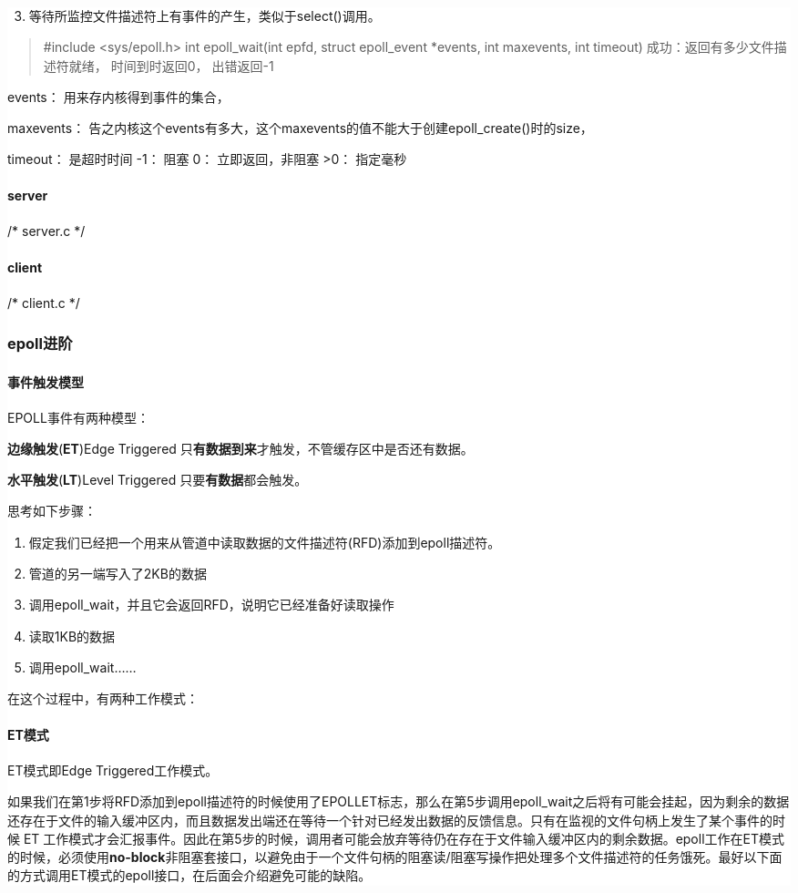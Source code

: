 3. 等待所监控文件描述符上有事件的产生，类似于select()调用。

> \#include &lt;sys/epoll.h&gt;
> int epoll\_wait(int epfd, struct epoll\_event \*events, int maxevents, int timeout)
> 成功：返回有多少文件描述符就绪，
> 时间到时返回0，
> 出错返回-1

events： 用来存内核得到事件的集合，

maxevents： 告之内核这个events有多大，这个maxevents的值不能大于创建epoll\_create()时的size，

timeout： 是超时时间
    -1： 阻塞
    0： 立即返回，非阻塞
    &gt;0： 指定毫秒



#### server

/* server.c */

#### client

/\* client.c \*/

### epoll进阶

#### 事件触发模型

EPOLL事件有两种模型：

**边缘触发**(**ET**)Edge Triggered  只**有数据到来**才触发，不管缓存区中是否还有数据。

**水平触发**(**LT**)Level Triggered  只要**有数据**都会触发。

思考如下步骤：

1.  假定我们已经把一个用来从管道中读取数据的文件描述符(RFD)添加到epoll描述符。

2.  管道的另一端写入了2KB的数据

3.  调用epoll\_wait，并且它会返回RFD，说明它已经准备好读取操作

4.  读取1KB的数据

5.  调用epoll\_wait……

在这个过程中，有两种工作模式：

#### ET模式

ET模式即Edge Triggered工作模式。

如果我们在第1步将RFD添加到epoll描述符的时候使用了EPOLLET标志，那么在第5步调用epoll\_wait之后将有可能会挂起，因为剩余的数据还存在于文件的输入缓冲区内，而且数据发出端还在等待一个针对已经发出数据的反馈信息。只有在监视的文件句柄上发生了某个事件的时候 ET 工作模式才会汇报事件。因此在第5步的时候，调用者可能会放弃等待仍在存在于文件输入缓冲区内的剩余数据。epoll工作在ET模式的时候，必须使用**no-block**非阻塞套接口，以避免由于一个文件句柄的阻塞读/阻塞写操作把处理多个文件描述符的任务饿死。最好以下面的方式调用ET模式的epoll接口，在后面会介绍避免可能的缺陷。
